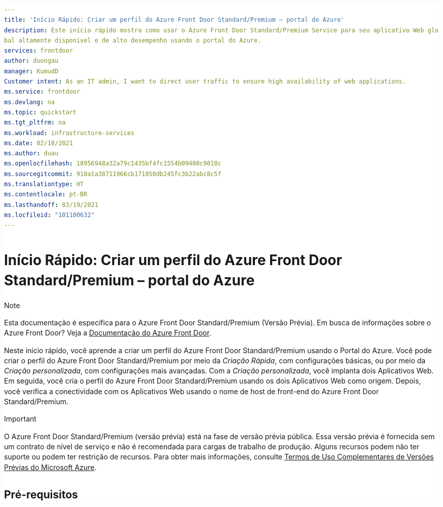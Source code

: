 ```yaml
---
title: 'Início Rápido: Criar um perfil do Azure Front Door Standard/Premium – portal do Azure'
description: Este início rápido mostra como usar o Azure Front Door Standard/Premium Service para seu aplicativo Web global altamente disponível e de alto desempenho usando o portal do Azure.
services: frontdoor
author: duongau
manager: KumudD
Customer intent: As an IT admin, I want to direct user traffic to ensure high availability of web applications.
ms.service: frontdoor
ms.devlang: na
ms.topic: quickstart
ms.tgt_pltfrm: na
ms.workload: infrastructure-services
ms.date: 02/18/2021
ms.author: duau
ms.openlocfilehash: 18956948a32a79c1435bf4fc1554b09480c9010c
ms.sourcegitcommit: 910a1a38711966cb171050db245fc3b22abc8c5f
ms.translationtype: HT
ms.contentlocale: pt-BR
ms.lasthandoff: 03/19/2021
ms.locfileid: "101100632"
---
```

# <a name="quickstart-create-an-azure-front-door-standardpremium-profile---azure-portal"></a>Início Rápido: Criar um perfil do Azure Front Door Standard/Premium – portal do Azure

> [!Note]
> Esta documentação é específica para o Azure Front Door Standard/Premium (Versão Prévia). Em busca de informações sobre o Azure Front Door? Veja a [Documentação do Azure Front Door](../front-door-overview.md).

Neste início rápido, você aprende a criar um perfil do Azure Front Door Standard/Premium usando o Portal do Azure. Você pode criar o perfil do Azure Front Door Standard/Premium por meio da *Criação Rápida*, com configurações básicas, ou por meio da *Criação personalizada*, com configurações mais avançadas. Com a *Criação personalizada*, você implanta dois Aplicativos Web. Em seguida, você cria o perfil do Azure Front Door Standard/Premium usando os dois Aplicativos Web como origem. Depois, você verifica a conectividade com os Aplicativos Web usando o nome de host de front-end do Azure Front Door Standard/Premium.

> [!IMPORTANT]
> O Azure Front Door Standard/Premium (versão prévia) está na fase de versão prévia pública.
> Essa versão prévia é fornecida sem um contrato de nível de serviço e não é recomendada para cargas de trabalho de produção. Alguns recursos podem não ter suporte ou podem ter restrição de recursos.
> Para obter mais informações, consulte [Termos de Uso Complementares de Versões Prévias do Microsoft Azure](https://azure.microsoft.com/support/legal/preview-supplemental-terms/).

## <a name="prerequisites"></a>Pré-requisitos
